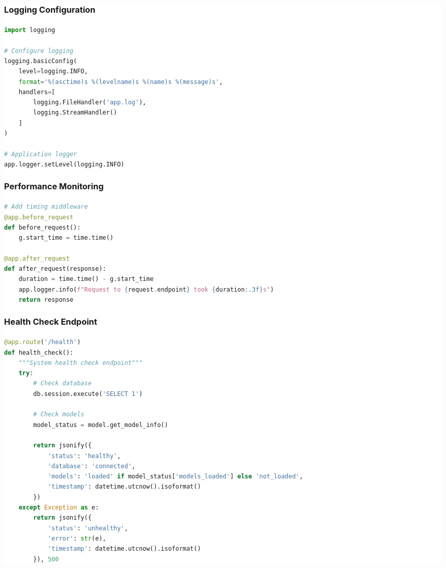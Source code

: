 ### Logging Configuration
```python
import logging

# Configure logging
logging.basicConfig(
    level=logging.INFO,
    format='%(asctime)s %(levelname)s %(name)s %(message)s',
    handlers=[
        logging.FileHandler('app.log'),
        logging.StreamHandler()
    ]
)

# Application logger
app.logger.setLevel(logging.INFO)
```

### Performance Monitoring
```python
# Add timing middleware
@app.before_request
def before_request():
    g.start_time = time.time()

@app.after_request
def after_request(response):
    duration = time.time() - g.start_time
    app.logger.info(f"Request to {request.endpoint} took {duration:.3f}s")
    return response
```

### Health Check Endpoint
```python
@app.route('/health')
def health_check():
    """System health check endpoint"""
    try:
        # Check database
        db.session.execute('SELECT 1')
        
        # Check models
        model_status = model.get_model_info()
        
        return jsonify({
            'status': 'healthy',
            'database': 'connected',
            'models': 'loaded' if model_status['models_loaded'] else 'not_loaded',
            'timestamp': datetime.utcnow().isoformat()
        })
    except Exception as e:
        return jsonify({
            'status': 'unhealthy',
            'error': str(e),
            'timestamp': datetime.utcnow().isoformat()
        }), 500
```
